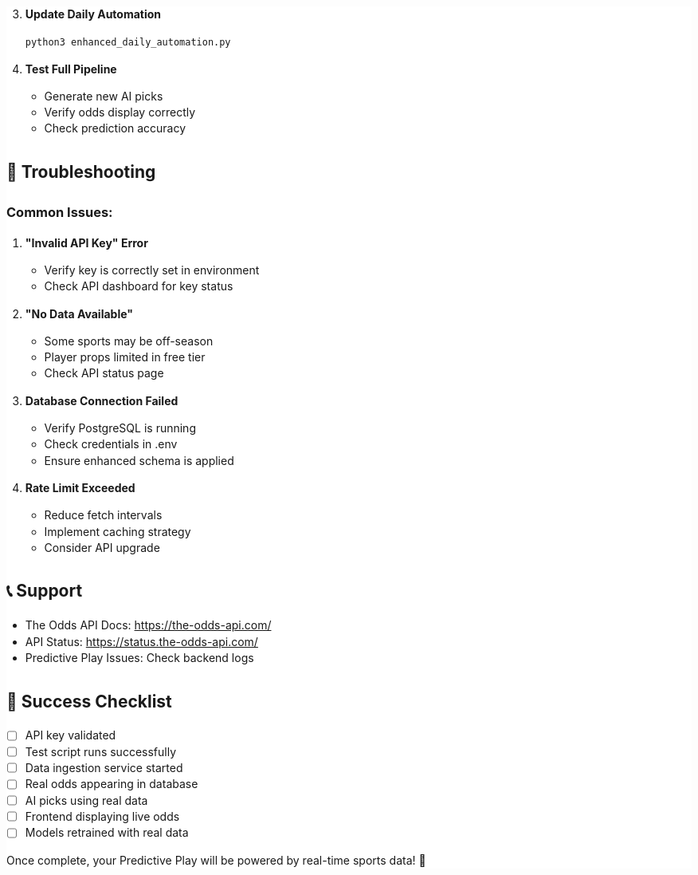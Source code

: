 3. **Update Daily Automation**
   ```bash
   python3 enhanced_daily_automation.py
   ```

4. **Test Full Pipeline**
   - Generate new AI picks
   - Verify odds display correctly
   - Check prediction accuracy

## 🐛 Troubleshooting

### Common Issues:

1. **"Invalid API Key" Error**
   - Verify key is correctly set in environment
   - Check API dashboard for key status

2. **"No Data Available"**
   - Some sports may be off-season
   - Player props limited in free tier
   - Check API status page

3. **Database Connection Failed**
   - Verify PostgreSQL is running
   - Check credentials in .env
   - Ensure enhanced schema is applied

4. **Rate Limit Exceeded**
   - Reduce fetch intervals
   - Implement caching strategy
   - Consider API upgrade

## 📞 Support

- The Odds API Docs: https://the-odds-api.com/
- API Status: https://status.the-odds-api.com/
- Predictive Play Issues: Check backend logs

## 🎉 Success Checklist

- [ ] API key validated
- [ ] Test script runs successfully
- [ ] Data ingestion service started
- [ ] Real odds appearing in database
- [ ] AI picks using real data
- [ ] Frontend displaying live odds
- [ ] Models retrained with real data

Once complete, your Predictive Play will be powered by real-time sports data! 🚀 